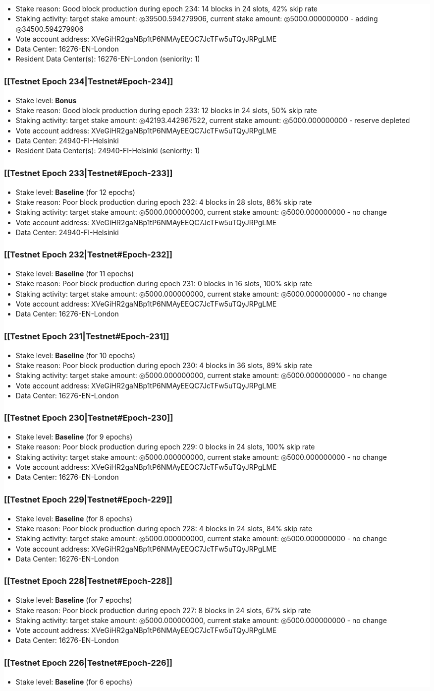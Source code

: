 * Stake reason: Good block production during epoch 234: 14 blocks in 24 slots, 42% skip rate
* Staking activity: target stake amount: ◎39500.594279906, current stake amount: ◎5000.000000000 - adding ◎34500.594279906
* Vote account address: XVeGiHR2gaNBp1tP6NMAyEEQC7JcTFw5uTQyJRPgLME
* Data Center: 16276-EN-London
* Resident Data Center(s): 16276-EN-London (seniority: 1)
### [[Testnet Epoch 234|Testnet#Epoch-234]]
* Stake level: **Bonus**
* Stake reason: Good block production during epoch 233: 12 blocks in 24 slots, 50% skip rate
* Staking activity: target stake amount: ◎42193.442967522, current stake amount: ◎5000.000000000 - reserve depleted
* Vote account address: XVeGiHR2gaNBp1tP6NMAyEEQC7JcTFw5uTQyJRPgLME
* Data Center: 24940-FI-Helsinki
* Resident Data Center(s): 24940-FI-Helsinki (seniority: 1)
### [[Testnet Epoch 233|Testnet#Epoch-233]]
* Stake level: **Baseline** (for 12 epochs)
* Stake reason: Poor block production during epoch 232: 4 blocks in 28 slots, 86% skip rate
* Staking activity: target stake amount: ◎5000.000000000, current stake amount: ◎5000.000000000 - no change
* Vote account address: XVeGiHR2gaNBp1tP6NMAyEEQC7JcTFw5uTQyJRPgLME
* Data Center: 24940-FI-Helsinki
### [[Testnet Epoch 232|Testnet#Epoch-232]]
* Stake level: **Baseline** (for 11 epochs)
* Stake reason: Poor block production during epoch 231: 0 blocks in 16 slots, 100% skip rate
* Staking activity: target stake amount: ◎5000.000000000, current stake amount: ◎5000.000000000 - no change
* Vote account address: XVeGiHR2gaNBp1tP6NMAyEEQC7JcTFw5uTQyJRPgLME
* Data Center: 16276-EN-London
### [[Testnet Epoch 231|Testnet#Epoch-231]]
* Stake level: **Baseline** (for 10 epochs)
* Stake reason: Poor block production during epoch 230: 4 blocks in 36 slots, 89% skip rate
* Staking activity: target stake amount: ◎5000.000000000, current stake amount: ◎5000.000000000 - no change
* Vote account address: XVeGiHR2gaNBp1tP6NMAyEEQC7JcTFw5uTQyJRPgLME
* Data Center: 16276-EN-London
### [[Testnet Epoch 230|Testnet#Epoch-230]]
* Stake level: **Baseline** (for 9 epochs)
* Stake reason: Poor block production during epoch 229: 0 blocks in 24 slots, 100% skip rate
* Staking activity: target stake amount: ◎5000.000000000, current stake amount: ◎5000.000000000 - no change
* Vote account address: XVeGiHR2gaNBp1tP6NMAyEEQC7JcTFw5uTQyJRPgLME
* Data Center: 16276-EN-London
### [[Testnet Epoch 229|Testnet#Epoch-229]]
* Stake level: **Baseline** (for 8 epochs)
* Stake reason: Poor block production during epoch 228: 4 blocks in 24 slots, 84% skip rate
* Staking activity: target stake amount: ◎5000.000000000, current stake amount: ◎5000.000000000 - no change
* Vote account address: XVeGiHR2gaNBp1tP6NMAyEEQC7JcTFw5uTQyJRPgLME
* Data Center: 16276-EN-London
### [[Testnet Epoch 228|Testnet#Epoch-228]]
* Stake level: **Baseline** (for 7 epochs)
* Stake reason: Poor block production during epoch 227: 8 blocks in 24 slots, 67% skip rate
* Staking activity: target stake amount: ◎5000.000000000, current stake amount: ◎5000.000000000 - no change
* Vote account address: XVeGiHR2gaNBp1tP6NMAyEEQC7JcTFw5uTQyJRPgLME
* Data Center: 16276-EN-London
### [[Testnet Epoch 226|Testnet#Epoch-226]]
* Stake level: **Baseline** (for 6 epochs)